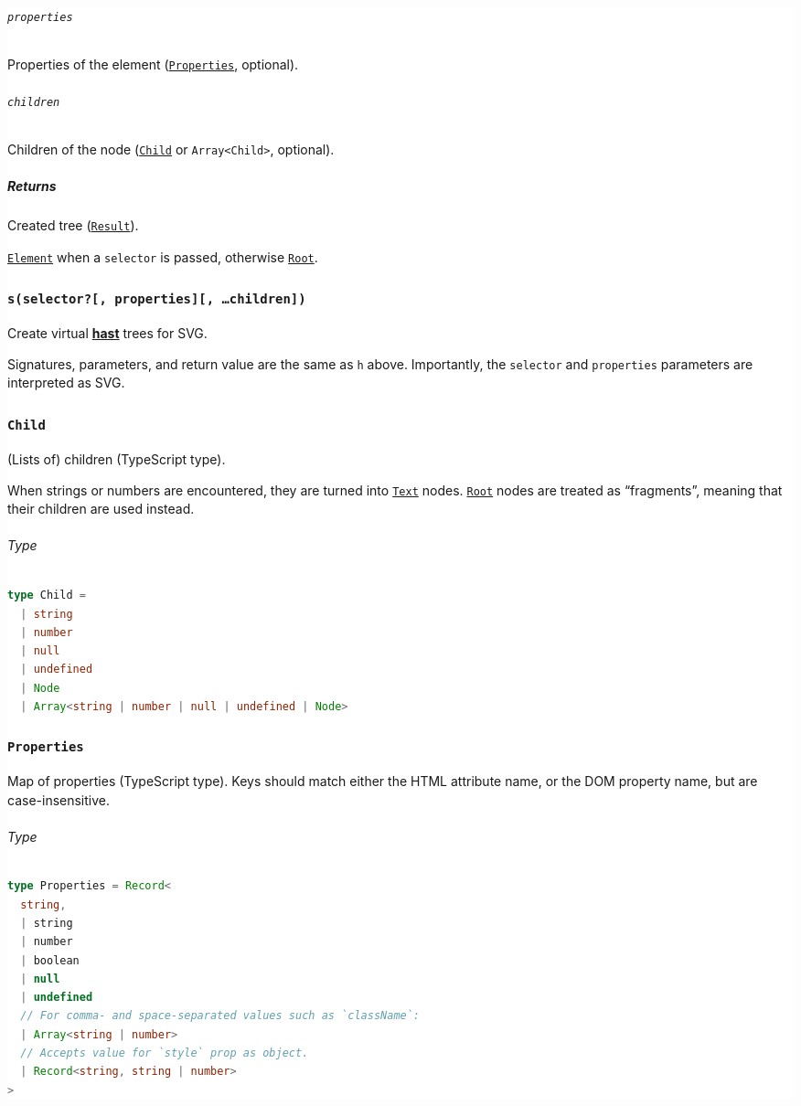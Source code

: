 ###### `properties`

Properties of the element ([`Properties`][properties], optional).

###### `children`

Children of the node ([`Child`][child] or `Array<Child>`, optional).

##### Returns

Created tree ([`Result`][result]).

[`Element`][element] when a `selector` is passed, otherwise [`Root`][root].

### `s(selector?[, properties][, …children])`

Create virtual **[hast][]** trees for SVG.

Signatures, parameters, and return value are the same as `h` above.
Importantly, the `selector` and `properties` parameters are interpreted as
SVG.

### `Child`

(Lists of) children (TypeScript type).

When strings or numbers are encountered, they are turned into [`Text`][text]
nodes.
[`Root`][root] nodes are treated as “fragments”, meaning that their children
are used instead.

###### Type

```ts
type Child =
  | string
  | number
  | null
  | undefined
  | Node
  | Array<string | number | null | undefined | Node>
```

### `Properties`

Map of properties (TypeScript type).
Keys should match either the HTML attribute name, or the DOM property name, but
are case-insensitive.

###### Type

```ts
type Properties = Record<
  string,
  | string
  | number
  | boolean
  | null
  | undefined
  // For comma- and space-separated values such as `className`:
  | Array<string | number>
  // Accepts value for `style` prop as object.
  | Record<string, string | number>
>
```


[build-badge]: https://github.com/syntax-tree/hastscript/workflows/main/badge.svg
[build]: https://github.com/syntax-tree/hastscript/actions
[coverage-badge]: https://img.shields.io/codecov/c/github/syntax-tree/hastscript.svg
[coverage]: https://codecov.io/github/syntax-tree/hastscript
[downloads-badge]: https://img.shields.io/npm/dm/hastscript.svg
[downloads]: https://www.npmjs.com/package/hastscript
[size-badge]: https://img.shields.io/bundlephobia/minzip/hastscript.svg
[size]: https://bundlephobia.com/result?p=hastscript
[sponsors-badge]: https://opencollective.com/unified/sponsors/badge.svg
[backers-badge]: https://opencollective.com/unified/backers/badge.svg
[collective]: https://opencollective.com/unified
[chat-badge]: https://img.shields.io/badge/chat-discussions-success.svg
[chat]: https://github.com/syntax-tree/unist/discussions
[npm]: https://docs.npmjs.com/cli/install
[esm]: https://gist.github.com/sindresorhus/a39789f98801d908bbc7ff3ecc99d99c
[esmsh]: https://esm.sh
[typescript]: https://www.typescriptlang.org
[license]: license
[author]: https://wooorm.com
[health]: https://github.com/syntax-tree/.github
[contributing]: https://github.com/syntax-tree/.github/blob/main/contributing.md
[support]: https://github.com/syntax-tree/.github/blob/main/support.md
[coc]: https://github.com/syntax-tree/.github/blob/main/code-of-conduct.md
[hast]: https://github.com/syntax-tree/hast
[element]: https://github.com/syntax-tree/hast#element
[root]: https://github.com/syntax-tree/xast#root
[text]: https://github.com/syntax-tree/hast#text
[u]: https://github.com/syntax-tree/unist-builder
[x]: https://github.com/syntax-tree/xastscript
[parse-selector]: https://github.com/syntax-tree/hast-util-parse-selector
[xss]: https://en.wikipedia.org/wiki/Cross-site_scripting
[hast-util-sanitize]: https://github.com/syntax-tree/hast-util-sanitize
[h]: #hselector-properties-children
[s]: #sselector-properties-children
[child]: #child
[properties]: #properties-1
[result]: #result
[jsx-import-source]: https://babeljs.io/docs/babel-plugin-transform-react-jsx#customizing-the-automatic-runtime-import